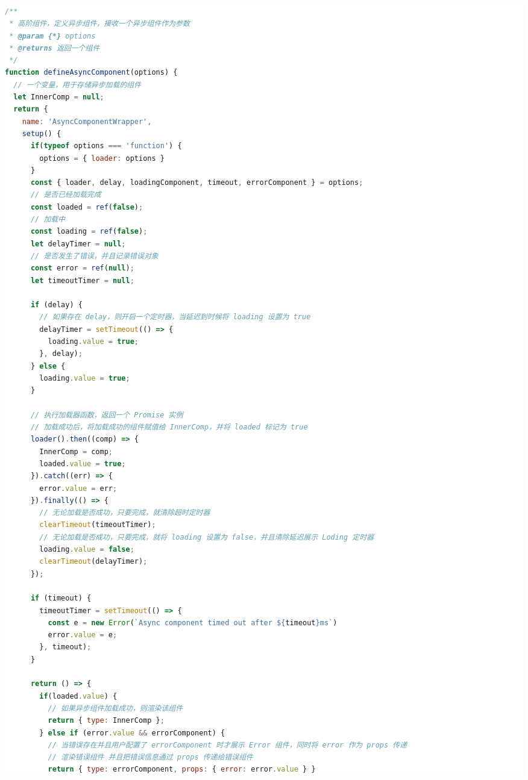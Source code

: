 ```js
/**
 * 高阶组件，定义异步组件，接收一个异步组件作为参数
 * @param {*} options 
 * @returns 返回一个组件
 */
function defineAsyncComponent(options) {
  // 一个变量，用于存储异步加载的组件
  let InnerComp = null;
  return {
    name: 'AsyncComponentWrapper',
    setup() {
      if(typeof options === 'function') {
        options = { loader: options }
      }
      const { loader, delay, loadingComponent, timeout, errorComponent } = options;
      // 是否已经加载完成
      const loaded = ref(false);
      // 加载中
      const loading = ref(false);
      let delayTimer = null;
      // 是否发生了错误，并且记录错误对象
      const error = ref(null);
      let timeoutTimer = null;

      if (delay) {
        // 如果存在 delay，则开启一个定时器，当延迟到时候将 loading 设置为 true
        delayTimer = setTimeout(() => {
          loading.value = true;
        }, delay);
      } else {
        loading.value = true;
      }

      // 执行加载器函数，返回一个 Promise 实例
      // 加载成功后，将加载成功的组件赋值给 InnerComp，并将 loaded 标记为 true
      loader().then((comp) => {
        InnerComp = comp;
        loaded.value = true;
      }).catch((err) => {
        error.value = err;
      }).finally(() => {
        // 无论加载是否成功，只要完成，就清除超时定时器
        clearTimeout(timeoutTimer);
        // 无论加载是否成功，只要完成，就将 loading 设置为 false，并且清除延迟展示 Loding 定时器
        loading.value = false;
        clearTimeout(delayTimer);
      });

      if (timeout) {
        timeoutTimer = setTimeout(() => {
          const e = new Error(`Async component timed out after ${timeout}ms`)
          error.value = e;
        }, timeout);
      }

      return () => {
        if(loaded.value) {
          // 如果异步组件加载成功，则渲染该组件
          return { type: InnerComp };
        } else if (error.value && errorComponent) {
          // 当错误存在并且用户配置了 errorComponent 时才展示 Error 组件，同时将 error 作为 props 传递
          // 渲染错误组件 并且把错误信息通过 props 传递给错误组件
          return { type: errorComponent, props: { error: error.value } }
```
